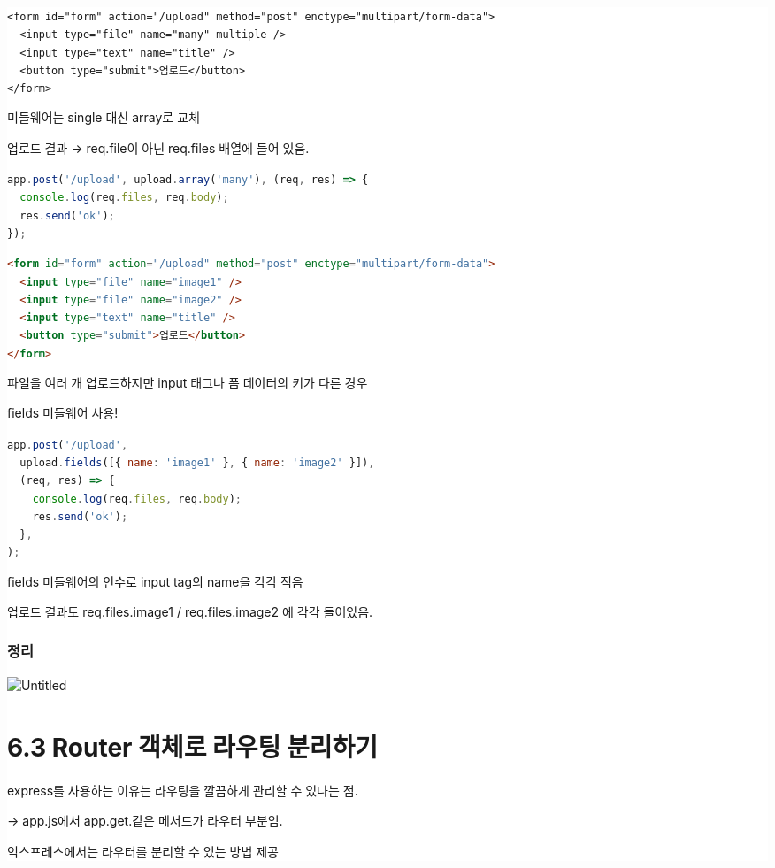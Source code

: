 ```
<form id="form" action="/upload" method="post" enctype="multipart/form-data">
  <input type="file" name="many" multiple />
  <input type="text" name="title" />
  <button type="submit">업로드</button>
</form>
```

미들웨어는 single 대신 array로 교체

업로드 결과 → req.file이 아닌 req.files 배열에 들어 있음.

```jsx
app.post('/upload', upload.array('many'), (req, res) => {
  console.log(req.files, req.body);
  res.send('ok');
});
```

```html
<form id="form" action="/upload" method="post" enctype="multipart/form-data">
  <input type="file" name="image1" />
  <input type="file" name="image2" />
  <input type="text" name="title" />
  <button type="submit">업로드</button>
</form>
```

파일을 여러 개 업로드하지만 input 태그나 폼 데이터의 키가 다른 경우

fields 미들웨어 사용!

```jsx
app.post('/upload',
  upload.fields([{ name: 'image1' }, { name: 'image2' }]),
  (req, res) => {
    console.log(req.files, req.body);
    res.send('ok');
  },
);
```

fields 미들웨어의 인수로 input tag의 name을 각각 적음

업로드 결과도 req.files.image1 / req.files.image2 에 각각 들어있음.

### 정리

![Untitled](https://s3-us-west-2.amazonaws.com/secure.notion-static.com/3c09c559-e1d5-4531-afdd-5fd77245c993/Untitled.png)

# 6.3 Router 객체로 라우팅 분리하기

express를 사용하는 이유는 라우팅을 깔끔하게 관리할 수 있다는 점.

→ app.js에서 app.get.같은 메서드가 라우터 부분임.

익스프레스에서는 라우터를 분리할 수 있는 방법 제공
